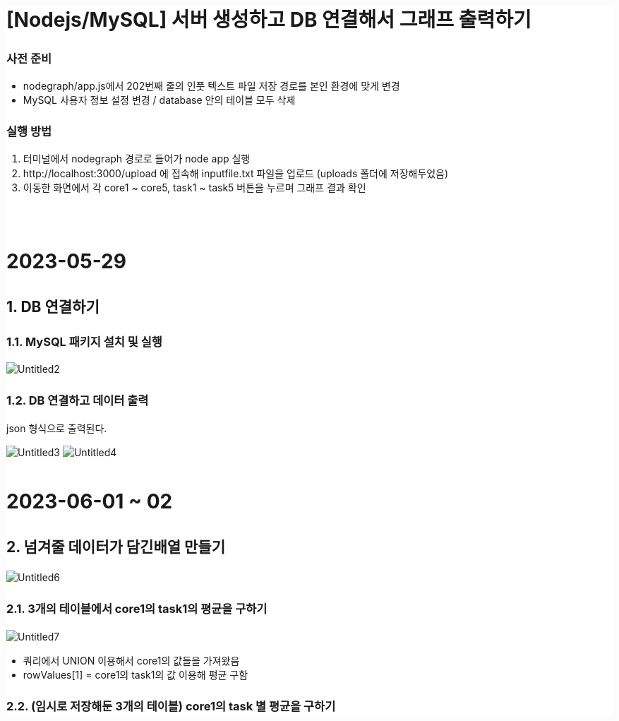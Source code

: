 # [Nodejs/MySQL] 서버 생성하고 DB 연결해서 그래프 출력하기

### 사전 준비
- nodegraph/app.js에서 202번째 줄의 인풋 텍스트 파일 저장 경로를 본인 환경에 맞게 변경
- MySQL 사용자 정보 설정 변경 / database 안의 테이블 모두 삭제

### 실행 방법
1. 터미널에서 nodegraph 경로로 들어가 node app 실행
2. http://localhost:3000/upload 에 접속해 inputfile.txt 파일을 업로드 (uploads 폴더에 저장해두었음)
3. 이동한 화면에서 각 core1 ~ core5, task1 ~ task5 버튼을 누르며 그래프 결과 확인

<br/>

# 2023-05-29

## 1. DB 연결하기

### 1.1. MySQL 패키지 설치 및 실행

<img width="277" alt="Untitled2" src="https://github.com/dlwhsk0/Node/assets/94193594/23e0e4e2-7262-4875-98f2-7800b385f1dd">

### 1.2. DB 연결하고 데이터 출력

json 형식으로 출력된다.

<img width="382" alt="Untitled3" src="https://github.com/dlwhsk0/Node/assets/94193594/903ea569-4038-4bf7-95e8-6fd28b96b81f">
<img width="175" alt="Untitled4" src="https://github.com/dlwhsk0/Node/assets/94193594/475281a3-4b05-4b61-801b-f222ec8dc22b">

<br/>

# 2023-06-01 ~ 02

## 2. 넘겨줄 데이터가 담긴배열 만들기

<img width="183" alt="Untitled6" src="https://github.com/dlwhsk0/Node/assets/94193594/cce57734-e28e-41b2-836a-9fae6481bf65">

### 2.1. 3개의 테이블에서 core1의 task1의 평균을 구하기

<img width="181" alt="Untitled7" src="https://github.com/dlwhsk0/Node/assets/94193594/9dfbb341-178d-4cb4-82c7-e00c0039b233">

- 쿼리에서 UNION 이용해서 core1의 값들을 가져왔음
- rowValues[1] = core1의 task1의 값 이용해 평균 구함

### 2.2. (임시로 저장해둔 3개의 테이블) core1의 task 별 평균을 구하기
